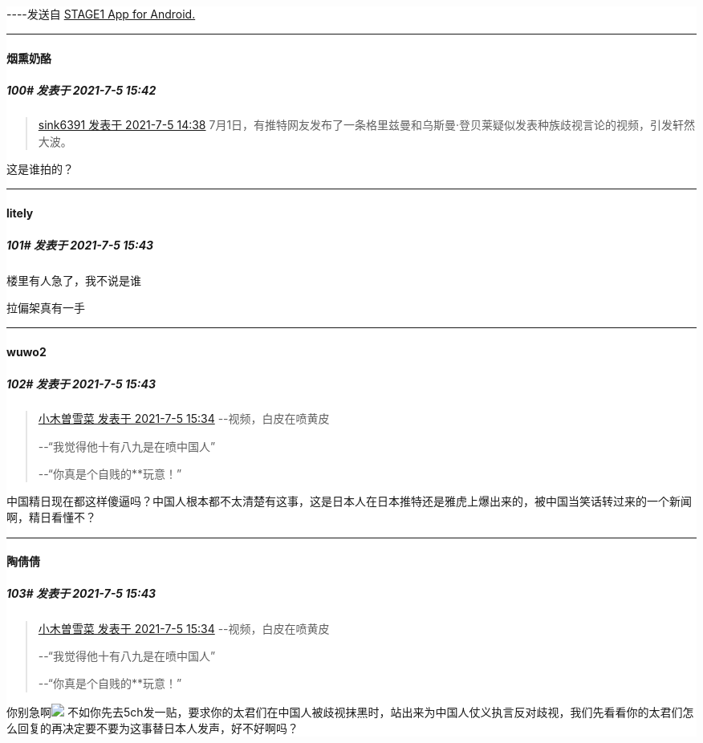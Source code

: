 
----发送自 [STAGE1 App for Android.](http://stage1.5j4m.com/?1.37)


*****

####  烟熏奶酪  
##### 100#       发表于 2021-7-5 15:42


<blockquote><a href="httphttps://bbs.saraba1st.com/2b/forum.php?mod=redirect&amp;goto=findpost&amp;pid=51847782&amp;ptid=2013754" target="_blank">sink6391 发表于 2021-7-5 14:38</a>
7月1日，有推特网友发布了一条格里兹曼和乌斯曼·登贝莱疑似发表种族歧视言论的视频，引发轩然大波。</blockquote>
这是谁拍的？


*****

####  litely  
##### 101#       发表于 2021-7-5 15:43


楼里有人急了，我不说是谁

拉偏架真有一手


*****

####  wuwo2  
##### 102#       发表于 2021-7-5 15:43


<blockquote><a href="httphttps://bbs.saraba1st.com/2b/forum.php?mod=redirect&amp;goto=findpost&amp;pid=51848425&amp;ptid=2013754" target="_blank">小木曽雪菜 发表于 2021-7-5 15:34</a>
--视频，白皮在喷黄皮

--“我觉得他十有八九是在喷中国人”

--“你真是个自贱的**玩意！”</blockquote>
中国精日现在都这样傻逼吗？中国人根本都不太清楚有这事，这是日本人在日本推特还是雅虎上爆出来的，被中国当笑话转过来的一个新闻啊，精日看懂不？


*****

####  陶倩倩  
##### 103#       发表于 2021-7-5 15:43


<blockquote><a href="httphttps://bbs.saraba1st.com/2b/forum.php?mod=redirect&amp;goto=findpost&amp;pid=51848425&amp;ptid=2013754" target="_blank">小木曽雪菜 发表于 2021-7-5 15:34</a>
--视频，白皮在喷黄皮

--“我觉得他十有八九是在喷中国人”

--“你真是个自贱的**玩意！”</blockquote>
你别急啊<img src="https://static.saraba1st.com/image/smiley/face2017/067.png" referrerpolicy="no-referrer">
不如你先去5ch发一贴，要求你的太君们在中国人被歧视抹黑时，站出来为中国人仗义执言反对歧视，我们先看看你的太君们怎么回复的再决定要不要为这事替日本人发声，好不好啊吗？
